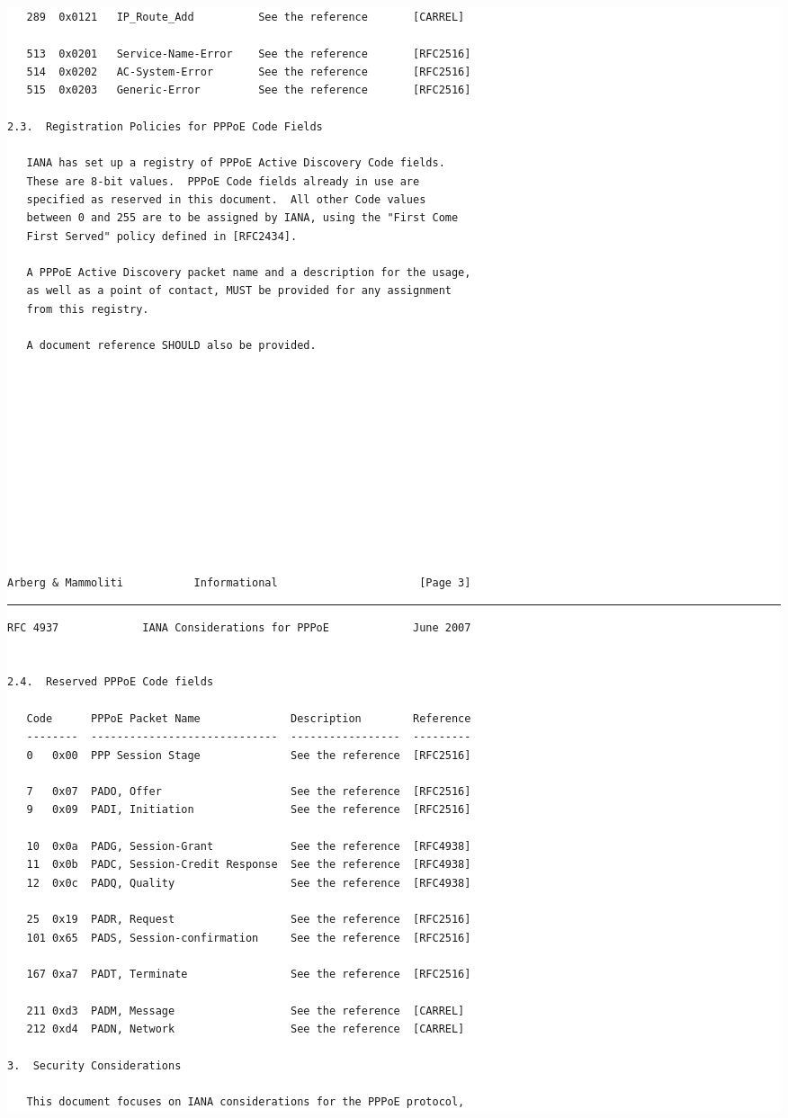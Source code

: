 ``` newpage
   289  0x0121   IP_Route_Add          See the reference       [CARREL]

   513  0x0201   Service-Name-Error    See the reference       [RFC2516]
   514  0x0202   AC-System-Error       See the reference       [RFC2516]
   515  0x0203   Generic-Error         See the reference       [RFC2516]

2.3.  Registration Policies for PPPoE Code Fields

   IANA has set up a registry of PPPoE Active Discovery Code fields.
   These are 8-bit values.  PPPoE Code fields already in use are
   specified as reserved in this document.  All other Code values
   between 0 and 255 are to be assigned by IANA, using the "First Come
   First Served" policy defined in [RFC2434].

   A PPPoE Active Discovery packet name and a description for the usage,
   as well as a point of contact, MUST be provided for any assignment
   from this registry.

   A document reference SHOULD also be provided.












Arberg & Mammoliti           Informational                      [Page 3]
```

------------------------------------------------------------------------

``` newpage
RFC 4937             IANA Considerations for PPPoE             June 2007


2.4.  Reserved PPPoE Code fields

   Code      PPPoE Packet Name              Description        Reference
   --------  -----------------------------  -----------------  ---------
   0   0x00  PPP Session Stage              See the reference  [RFC2516]

   7   0x07  PADO, Offer                    See the reference  [RFC2516]
   9   0x09  PADI, Initiation               See the reference  [RFC2516]

   10  0x0a  PADG, Session-Grant            See the reference  [RFC4938]
   11  0x0b  PADC, Session-Credit Response  See the reference  [RFC4938]
   12  0x0c  PADQ, Quality                  See the reference  [RFC4938]

   25  0x19  PADR, Request                  See the reference  [RFC2516]
   101 0x65  PADS, Session-confirmation     See the reference  [RFC2516]

   167 0xa7  PADT, Terminate                See the reference  [RFC2516]

   211 0xd3  PADM, Message                  See the reference  [CARREL]
   212 0xd4  PADN, Network                  See the reference  [CARREL]

3.  Security Considerations

   This document focuses on IANA considerations for the PPPoE protocol,
```